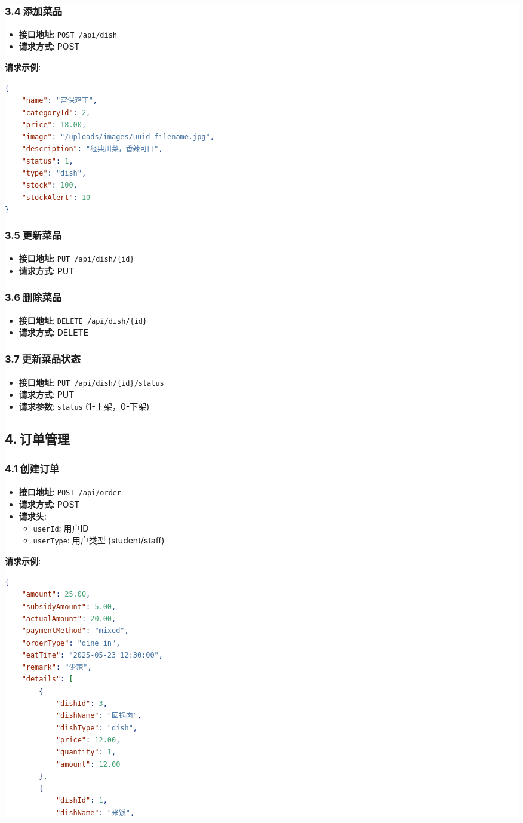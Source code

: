 ### 3.4 添加菜品
- **接口地址**: `POST /api/dish`
- **请求方式**: POST

**请求示例**:
```json
{
    "name": "宫保鸡丁",
    "categoryId": 2,
    "price": 18.00,
    "image": "/uploads/images/uuid-filename.jpg",
    "description": "经典川菜，香辣可口",
    "status": 1,
    "type": "dish",
    "stock": 100,
    "stockAlert": 10
}
```

### 3.5 更新菜品
- **接口地址**: `PUT /api/dish/{id}`
- **请求方式**: PUT

### 3.6 删除菜品
- **接口地址**: `DELETE /api/dish/{id}`
- **请求方式**: DELETE

### 3.7 更新菜品状态
- **接口地址**: `PUT /api/dish/{id}/status`
- **请求方式**: PUT
- **请求参数**: `status` (1-上架，0-下架)

## 4. 订单管理

### 4.1 创建订单
- **接口地址**: `POST /api/order`
- **请求方式**: POST
- **请求头**: 
  - `userId`: 用户ID
  - `userType`: 用户类型 (student/staff)

**请求示例**:
```json
{
    "amount": 25.00,
    "subsidyAmount": 5.00,
    "actualAmount": 20.00,
    "paymentMethod": "mixed",
    "orderType": "dine_in",
    "eatTime": "2025-05-23 12:30:00",
    "remark": "少辣",
    "details": [
        {
            "dishId": 3,
            "dishName": "回锅肉",
            "dishType": "dish",
            "price": 12.00,
            "quantity": 1,
            "amount": 12.00
        },
        {
            "dishId": 1,
            "dishName": "米饭",
```